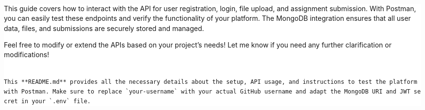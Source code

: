 This guide covers how to interact with the API for user registration, login, file upload, and assignment submission. With Postman, you can easily test these endpoints and verify the functionality of your platform. The MongoDB integration ensures that all user data, files, and submissions are securely stored and managed.

Feel free to modify or extend the APIs based on your project’s needs! Let me know if you need any further clarification or modifications!
```

This **README.md** provides all the necessary details about the setup, API usage, and instructions to test the platform with Postman. Make sure to replace `your-username` with your actual GitHub username and adapt the MongoDB URI and JWT secret in your `.env` file.
